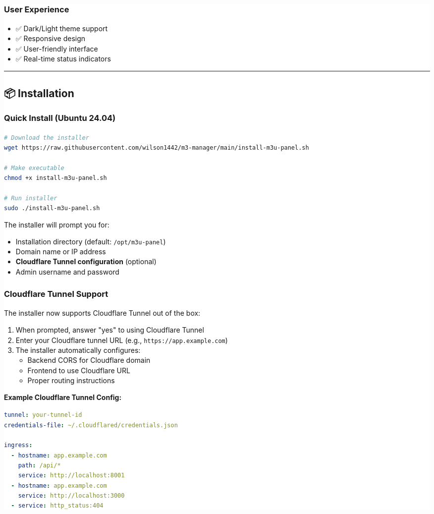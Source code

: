 ### User Experience
- ✅ Dark/Light theme support
- ✅ Responsive design
- ✅ User-friendly interface
- ✅ Real-time status indicators

---

## 📦 Installation

### Quick Install (Ubuntu 24.04)

```bash
# Download the installer
wget https://raw.githubusercontent.com/wilson1442/m3-manager/main/install-m3u-panel.sh

# Make executable
chmod +x install-m3u-panel.sh

# Run installer
sudo ./install-m3u-panel.sh
```

The installer will prompt you for:
- Installation directory (default: `/opt/m3u-panel`)
- Domain name or IP address
- **Cloudflare Tunnel configuration** (optional)
- Admin username and password

### Cloudflare Tunnel Support

The installer now supports Cloudflare Tunnel out of the box:

1. When prompted, answer "yes" to using Cloudflare Tunnel
2. Enter your Cloudflare tunnel URL (e.g., `https://app.example.com`)
3. The installer automatically configures:
   - Backend CORS for Cloudflare domain
   - Frontend to use Cloudflare URL
   - Proper routing instructions

**Example Cloudflare Tunnel Config:**
```yaml
tunnel: your-tunnel-id
credentials-file: ~/.cloudflared/credentials.json

ingress:
  - hostname: app.example.com
    path: /api/*
    service: http://localhost:8001
  - hostname: app.example.com
    service: http://localhost:3000
  - service: http_status:404
```
